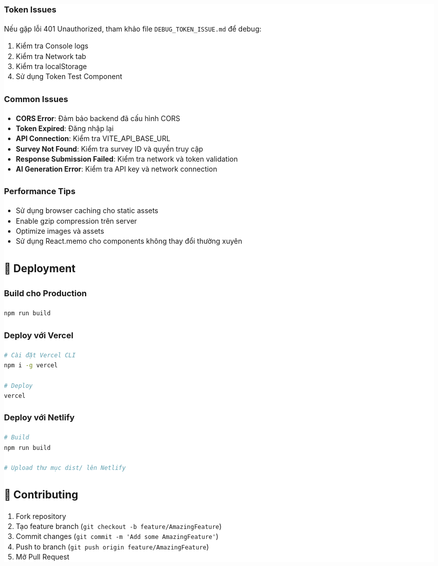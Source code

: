 ### Token Issues
Nếu gặp lỗi 401 Unauthorized, tham khảo file `DEBUG_TOKEN_ISSUE.md` để debug:

1. Kiểm tra Console logs
2. Kiểm tra Network tab
3. Kiểm tra localStorage
4. Sử dụng Token Test Component

### Common Issues
- **CORS Error**: Đảm bảo backend đã cấu hình CORS
- **Token Expired**: Đăng nhập lại
- **API Connection**: Kiểm tra VITE_API_BASE_URL
- **Survey Not Found**: Kiểm tra survey ID và quyền truy cập
- **Response Submission Failed**: Kiểm tra network và token validation
- **AI Generation Error**: Kiểm tra API key và network connection

### Performance Tips
- Sử dụng browser caching cho static assets
- Enable gzip compression trên server
- Optimize images và assets
- Sử dụng React.memo cho components không thay đổi thường xuyên

## 🚀 Deployment

### Build cho Production
```bash
npm run build
```

### Deploy với Vercel
```bash
# Cài đặt Vercel CLI
npm i -g vercel

# Deploy
vercel
```

### Deploy với Netlify
```bash
# Build
npm run build

# Upload thư mục dist/ lên Netlify
```

## 🤝 Contributing

1. Fork repository
2. Tạo feature branch (`git checkout -b feature/AmazingFeature`)
3. Commit changes (`git commit -m 'Add some AmazingFeature'`)
4. Push to branch (`git push origin feature/AmazingFeature`)
5. Mở Pull Request
